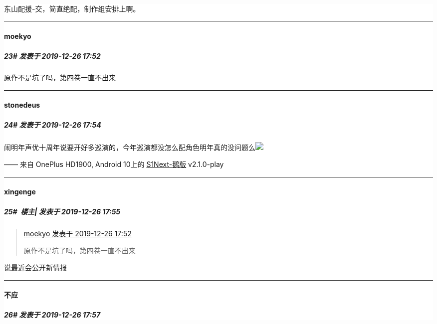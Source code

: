 

东山配援-交，简直绝配，制作组安排上啊。







-----

####  moekyo  
##### 23#       发表于 2019-12-26 17:52




原作不是坑了吗，第四卷一直不出来







-----

####  stonedeus  
##### 24#       发表于 2019-12-26 17:54




闹明年声优十周年说要开好多巡演的，今年巡演都没怎么配角色明年真的没问题么<img src="https://static.saraba1st.com/image/smiley/face2017/047.png" referrerpolicy="no-referrer">

—— 来自 OnePlus HD1900, Android 10上的 [S1Next-鹅版](https://github.com/ykrank/S1-Next/releases) v2.1.0-play







-----

####  xingenge  
##### 25#         楼主| 发表于 2019-12-26 17:55



<blockquote><a href="httphttps://bbs.saraba1st.com/2b/forum.php?mod=redirect&amp;goto=findpost&amp;pid=45993927&amp;ptid=1905701" target="_blank">moekyo 发表于 2019-12-26 17:52</a>

原作不是坑了吗，第四卷一直不出来</blockquote>
说最近会公开新情报







-----

####  不应  
##### 26#       发表于 2019-12-26 17:57
